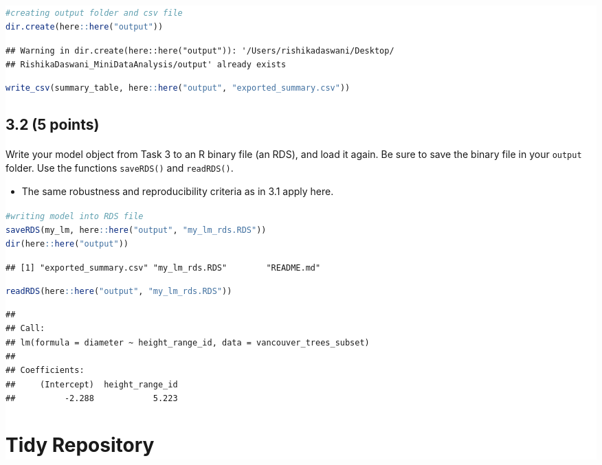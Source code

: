 ``` r
#creating output folder and csv file 
dir.create(here::here("output"))
```

    ## Warning in dir.create(here::here("output")): '/Users/rishikadaswani/Desktop/
    ## RishikaDaswani_MiniDataAnalysis/output' already exists

``` r
write_csv(summary_table, here::here("output", "exported_summary.csv"))
```



## 3.2 (5 points)

Write your model object from Task 3 to an R binary file (an RDS), and
load it again. Be sure to save the binary file in your `output` folder.
Use the functions `saveRDS()` and `readRDS()`.

- The same robustness and reproducibility criteria as in 3.1 apply here.



``` r
#writing model into RDS file
saveRDS(my_lm, here::here("output", "my_lm_rds.RDS"))
dir(here::here("output"))
```

    ## [1] "exported_summary.csv" "my_lm_rds.RDS"        "README.md"

``` r
readRDS(here::here("output", "my_lm_rds.RDS"))
```

    ## 
    ## Call:
    ## lm(formula = diameter ~ height_range_id, data = vancouver_trees_subset)
    ## 
    ## Coefficients:
    ##     (Intercept)  height_range_id  
    ##          -2.288            5.223



# Tidy Repository
